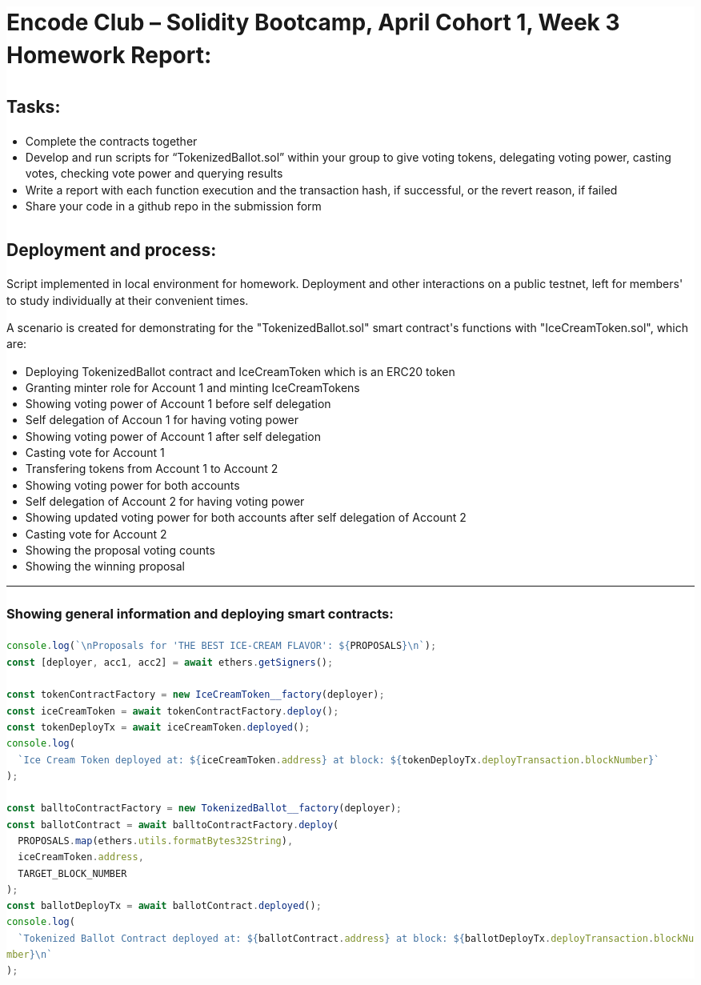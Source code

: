 # Encode Club – Solidity Bootcamp, April Cohort 1, Week 3 Homework Report:

## Tasks:

- Complete the contracts together
- Develop and run scripts for “TokenizedBallot.sol” within your group to give voting tokens, delegating voting power, casting votes, checking vote power and querying results
- Write a report with each function execution and the transaction hash, if successful, or the revert reason, if failed
- Share your code in a github repo in the submission form

## Deployment and process:

Script implemented in local environment for homework. Deployment and other interactions on a public testnet, left for members' to study individually at their convenient times.

A scenario is created for demonstrating for the "TokenizedBallot.sol" smart contract's functions with "IceCreamToken.sol", which are:

- Deploying TokenizedBallot contract and IceCreamToken which is an ERC20 token
- Granting minter role for Account 1 and minting IceCreamTokens
- Showing voting power of Account 1 before self delegation
- Self delegation of Accoun 1 for having voting power
- Showing voting power of Account 1 after self delegation
- Casting vote for Account 1
- Transfering tokens from Account 1 to Account 2
- Showing voting power for both accounts
- Self delegation of Account 2 for having voting power
- Showing updated voting power for both accounts after self delegation of Account 2
- Casting vote for Account 2
- Showing the proposal voting counts
- Showing the winning proposal

---

### Showing general information and deploying smart contracts:

```typescript
console.log(`\nProposals for 'THE BEST ICE-CREAM FLAVOR': ${PROPOSALS}\n`);
const [deployer, acc1, acc2] = await ethers.getSigners();

const tokenContractFactory = new IceCreamToken__factory(deployer);
const iceCreamToken = await tokenContractFactory.deploy();
const tokenDeployTx = await iceCreamToken.deployed();
console.log(
  `Ice Cream Token deployed at: ${iceCreamToken.address} at block: ${tokenDeployTx.deployTransaction.blockNumber}`
);

const balltoContractFactory = new TokenizedBallot__factory(deployer);
const ballotContract = await balltoContractFactory.deploy(
  PROPOSALS.map(ethers.utils.formatBytes32String),
  iceCreamToken.address,
  TARGET_BLOCK_NUMBER
);
const ballotDeployTx = await ballotContract.deployed();
console.log(
  `Tokenized Ballot Contract deployed at: ${ballotContract.address} at block: ${ballotDeployTx.deployTransaction.blockNumber}\n`
);
```
